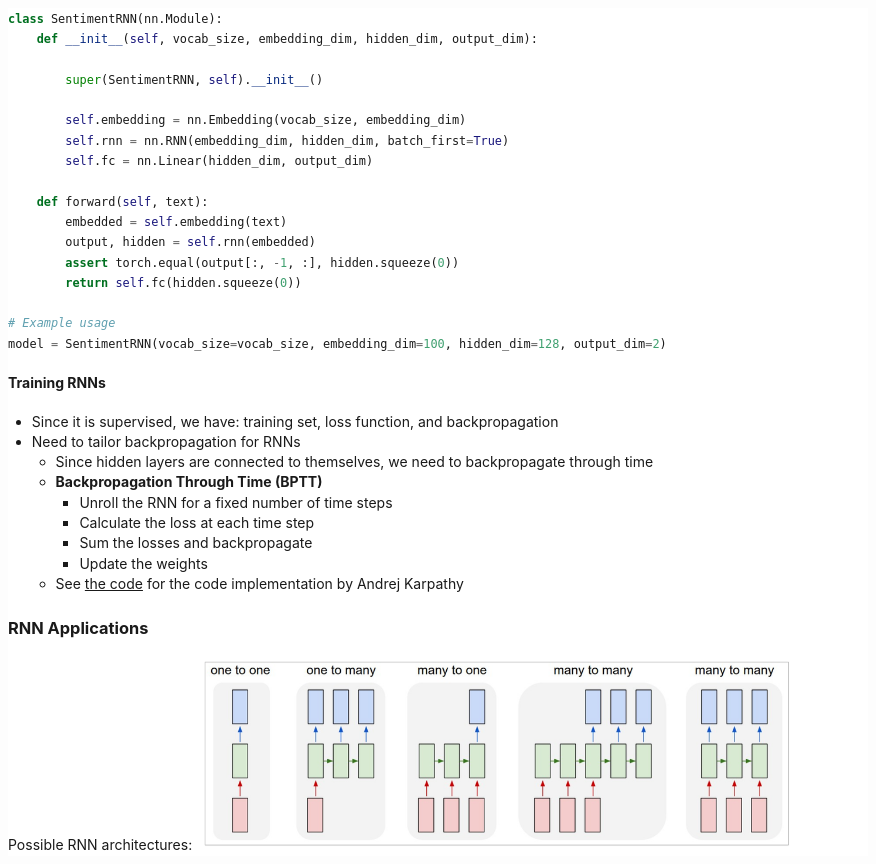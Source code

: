 ```python
class SentimentRNN(nn.Module):
    def __init__(self, vocab_size, embedding_dim, hidden_dim, output_dim):

        super(SentimentRNN, self).__init__()

        self.embedding = nn.Embedding(vocab_size, embedding_dim)
        self.rnn = nn.RNN(embedding_dim, hidden_dim, batch_first=True)
        self.fc = nn.Linear(hidden_dim, output_dim)

    def forward(self, text):
        embedded = self.embedding(text)
        output, hidden = self.rnn(embedded)
        assert torch.equal(output[:, -1, :], hidden.squeeze(0))
        return self.fc(hidden.squeeze(0))

# Example usage
model = SentimentRNN(vocab_size=vocab_size, embedding_dim=100, hidden_dim=128, output_dim=2)
```

#### Training RNNs

- Since it is supervised, we have: training set, loss function, and backpropagation
- Need to tailor backpropagation for RNNs
  - Since hidden layers are connected to themselves, we need to backpropagate through time
  - **Backpropagation Through Time (BPTT)**
    - Unroll the RNN for a fixed number of time steps
    - Calculate the loss at each time step
    - Sum the losses and backpropagate
    - Update the weights
  - See [the code](https://gist.github.com/karpathy/d4dee566867f8291f086) for the code implementation by Andrej Karpathy

### RNN Applications

Possible RNN architectures:
<img src="images/6_rnn_arch.png" width="600">
